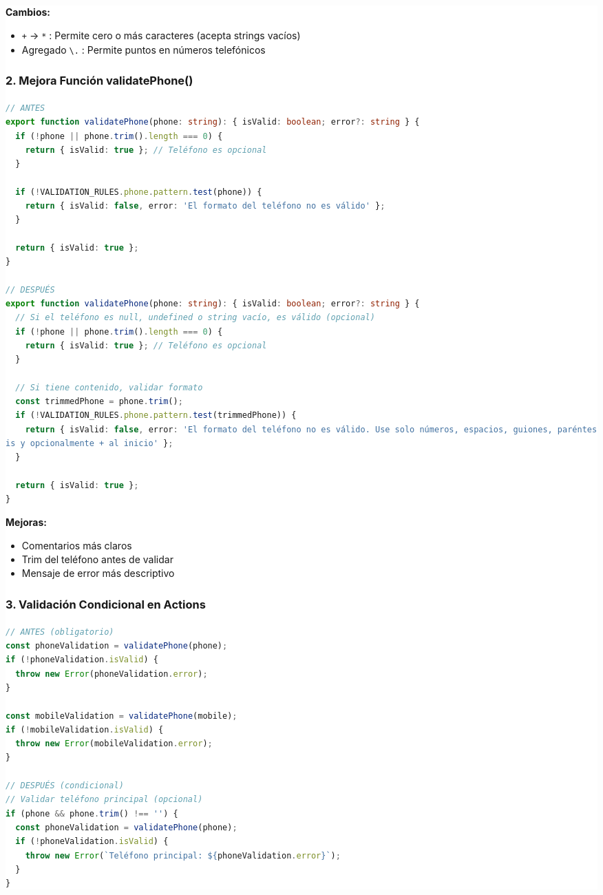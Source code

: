 **Cambios:**
- `+` → `*` : Permite cero o más caracteres (acepta strings vacíos)
- Agregado `\.` : Permite puntos en números telefónicos

### **2. Mejora Función validatePhone()**
```typescript
// ANTES
export function validatePhone(phone: string): { isValid: boolean; error?: string } {
  if (!phone || phone.trim().length === 0) {
    return { isValid: true }; // Teléfono es opcional
  }
  
  if (!VALIDATION_RULES.phone.pattern.test(phone)) {
    return { isValid: false, error: 'El formato del teléfono no es válido' };
  }
  
  return { isValid: true };
}

// DESPUÉS  
export function validatePhone(phone: string): { isValid: boolean; error?: string } {
  // Si el teléfono es null, undefined o string vacío, es válido (opcional)
  if (!phone || phone.trim().length === 0) {
    return { isValid: true }; // Teléfono es opcional
  }
  
  // Si tiene contenido, validar formato
  const trimmedPhone = phone.trim();
  if (!VALIDATION_RULES.phone.pattern.test(trimmedPhone)) {
    return { isValid: false, error: 'El formato del teléfono no es válido. Use solo números, espacios, guiones, paréntesis y opcionalmente + al inicio' };
  }
  
  return { isValid: true };
}
```

**Mejoras:**
- Comentarios más claros
- Trim del teléfono antes de validar
- Mensaje de error más descriptivo

### **3. Validación Condicional en Actions**
```typescript
// ANTES (obligatorio)
const phoneValidation = validatePhone(phone);
if (!phoneValidation.isValid) {
  throw new Error(phoneValidation.error);
}

const mobileValidation = validatePhone(mobile);
if (!mobileValidation.isValid) {
  throw new Error(mobileValidation.error);
}

// DESPUÉS (condicional)
// Validar teléfono principal (opcional)
if (phone && phone.trim() !== '') {
  const phoneValidation = validatePhone(phone);
  if (!phoneValidation.isValid) {
    throw new Error(`Teléfono principal: ${phoneValidation.error}`);
  }
}

```
